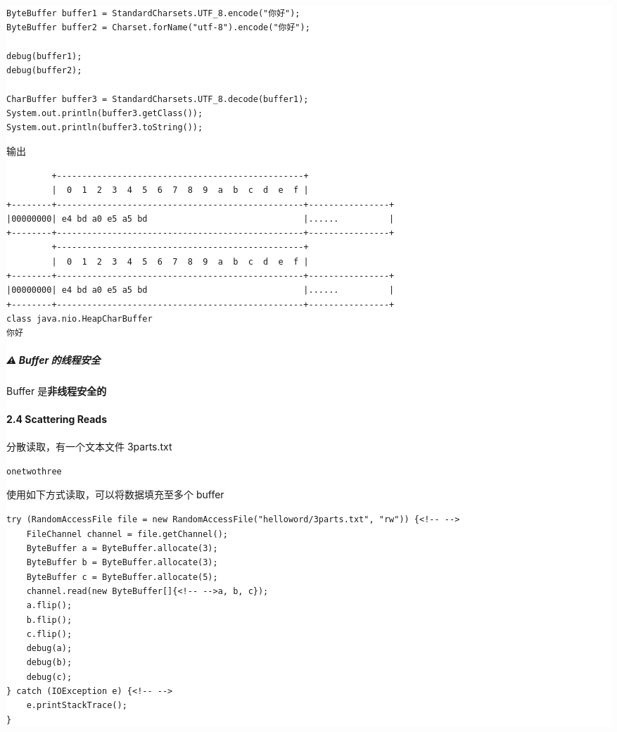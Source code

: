 ```
ByteBuffer buffer1 = StandardCharsets.UTF_8.encode("你好");
ByteBuffer buffer2 = Charset.forName("utf-8").encode("你好");

debug(buffer1);
debug(buffer2);

CharBuffer buffer3 = StandardCharsets.UTF_8.decode(buffer1);
System.out.println(buffer3.getClass());
System.out.println(buffer3.toString());

```

输出

```
         +-------------------------------------------------+
         |  0  1  2  3  4  5  6  7  8  9  a  b  c  d  e  f |
+--------+-------------------------------------------------+----------------+
|00000000| e4 bd a0 e5 a5 bd                               |......          |
+--------+-------------------------------------------------+----------------+
         +-------------------------------------------------+
         |  0  1  2  3  4  5  6  7  8  9  a  b  c  d  e  f |
+--------+-------------------------------------------------+----------------+
|00000000| e4 bd a0 e5 a5 bd                               |......          |
+--------+-------------------------------------------------+----------------+
class java.nio.HeapCharBuffer
你好

```

##### ⚠️ Buffer 的线程安全

>  
 Buffer 是**非线程安全的** 


#### 2.4 Scattering Reads

分散读取，有一个文本文件 3parts.txt

```
onetwothree

```

使用如下方式读取，可以将数据填充至多个 buffer

```
try (RandomAccessFile file = new RandomAccessFile("helloword/3parts.txt", "rw")) {<!-- -->
    FileChannel channel = file.getChannel();
    ByteBuffer a = ByteBuffer.allocate(3);
    ByteBuffer b = ByteBuffer.allocate(3);
    ByteBuffer c = ByteBuffer.allocate(5);
    channel.read(new ByteBuffer[]{<!-- -->a, b, c});
    a.flip();
    b.flip();
    c.flip();
    debug(a);
    debug(b);
    debug(c);
} catch (IOException e) {<!-- -->
    e.printStackTrace();
}

```
